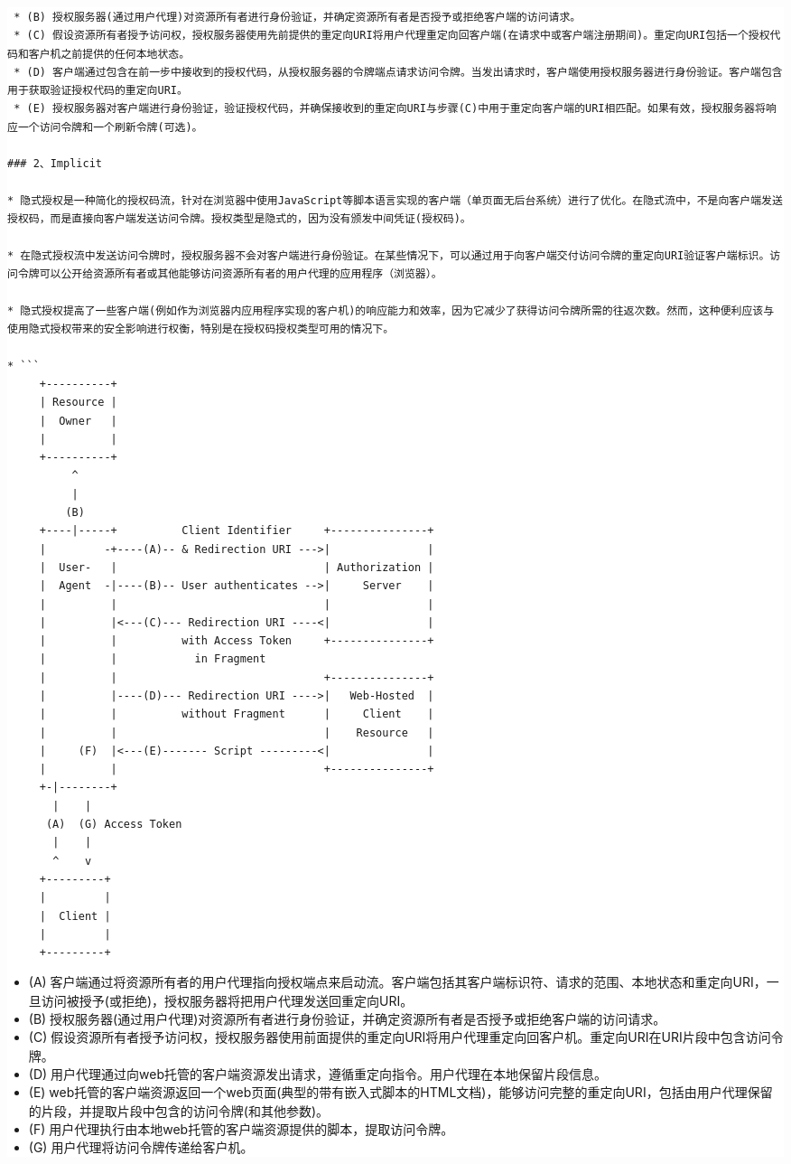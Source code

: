   ```
   * (B) 授权服务器(通过用户代理)对资源所有者进行身份验证，并确定资源所有者是否授予或拒绝客户端的访问请求。
   * (C) 假设资源所有者授予访问权，授权服务器使用先前提供的重定向URI将用户代理重定向回客户端(在请求中或客户端注册期间)。重定向URI包括一个授权代码和客户机之前提供的任何本地状态。
   * (D) 客户端通过包含在前一步中接收到的授权代码，从授权服务器的令牌端点请求访问令牌。当发出请求时，客户端使用授权服务器进行身份验证。客户端包含用于获取验证授权代码的重定向URI。
   * (E) 授权服务器对客户端进行身份验证，验证授权代码，并确保接收到的重定向URI与步骤(C)中用于重定向客户端的URI相匹配。如果有效，授权服务器将响应一个访问令牌和一个刷新令牌(可选)。

### 2、Implicit

* 隐式授权是一种简化的授权码流，针对在浏览器中使用JavaScript等脚本语言实现的客户端（单页面无后台系统）进行了优化。在隐式流中，不是向客户端发送授权码，而是直接向客户端发送访问令牌。授权类型是隐式的，因为没有颁发中间凭证(授权码)。

* 在隐式授权流中发送访问令牌时，授权服务器不会对客户端进行身份验证。在某些情况下，可以通过用于向客户端交付访问令牌的重定向URI验证客户端标识。访问令牌可以公开给资源所有者或其他能够访问资源所有者的用户代理的应用程序（浏览器）。

* 隐式授权提高了一些客户端(例如作为浏览器内应用程序实现的客户机)的响应能力和效率，因为它减少了获得访问令牌所需的往返次数。然而，这种便利应该与使用隐式授权带来的安全影响进行权衡，特别是在授权码授权类型可用的情况下。

* ```
       +----------+
       | Resource |
       |  Owner   |
       |          |
       +----------+
            ^
            |
           (B)
       +----|-----+          Client Identifier     +---------------+
       |         -+----(A)-- & Redirection URI --->|               |
       |  User-   |                                | Authorization |
       |  Agent  -|----(B)-- User authenticates -->|     Server    |
       |          |                                |               |
       |          |<---(C)--- Redirection URI ----<|               |
       |          |          with Access Token     +---------------+
       |          |            in Fragment
       |          |                                +---------------+
       |          |----(D)--- Redirection URI ---->|   Web-Hosted  |
       |          |          without Fragment      |     Client    |
       |          |                                |    Resource   |
       |     (F)  |<---(E)------- Script ---------<|               |
       |          |                                +---------------+
       +-|--------+
         |    |
        (A)  (G) Access Token
         |    |
         ^    v
       +---------+
       |         |
       |  Client |
       |         |
       +---------+
  ```
   * (A) 客户端通过将资源所有者的用户代理指向授权端点来启动流。客户端包括其客户端标识符、请求的范围、本地状态和重定向URI，一旦访问被授予(或拒绝)，授权服务器将把用户代理发送回重定向URI。
   * (B) 授权服务器(通过用户代理)对资源所有者进行身份验证，并确定资源所有者是否授予或拒绝客户端的访问请求。
   * (C) 假设资源所有者授予访问权，授权服务器使用前面提供的重定向URI将用户代理重定向回客户机。重定向URI在URI片段中包含访问令牌。
   * (D) 用户代理通过向web托管的客户端资源发出请求，遵循重定向指令。用户代理在本地保留片段信息。
   * (E) web托管的客户端资源返回一个web页面(典型的带有嵌入式脚本的HTML文档)，能够访问完整的重定向URI，包括由用户代理保留的片段，并提取片段中包含的访问令牌(和其他参数)。
   * (F) 用户代理执行由本地web托管的客户端资源提供的脚本，提取访问令牌。
   * (G) 用户代理将访问令牌传递给客户机。
